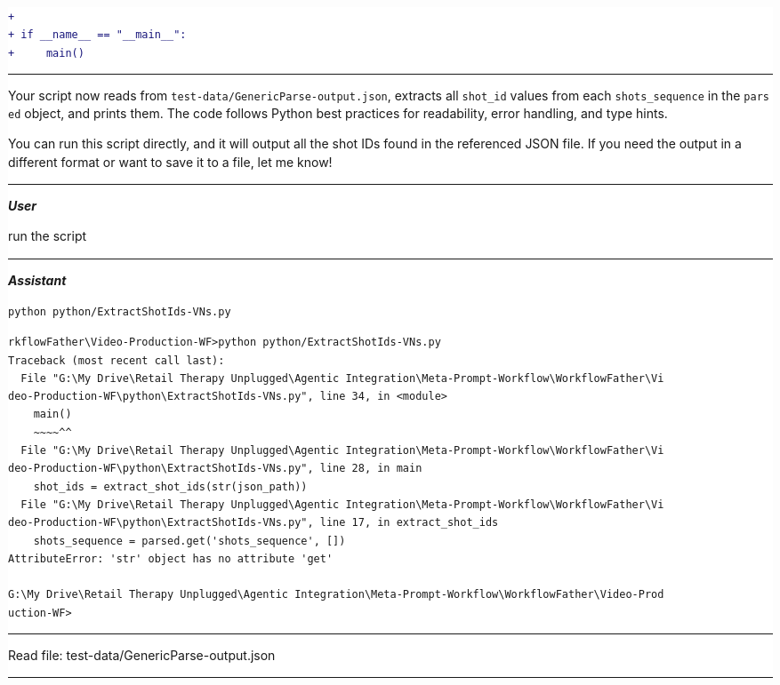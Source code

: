 ```diff
+ 
+ if __name__ == "__main__":
+     main()
```

---

Your script now reads from `test-data/GenericParse-output.json`, extracts all `shot_id` values from each `shots_sequence` in the `parsed` object, and prints them. The code follows Python best practices for readability, error handling, and type hints.

You can run this script directly, and it will output all the shot IDs found in the referenced JSON file. If you need the output in a different format or want to save it to a file, let me know!

---

_**User**_

run the script

---

_**Assistant**_

```bash
python python/ExtractShotIds-VNs.py
```

```
rkflowFather\Video-Production-WF>python python/ExtractShotIds-VNs.py
Traceback (most recent call last):
  File "G:\My Drive\Retail Therapy Unplugged\Agentic Integration\Meta-Prompt-Workflow\WorkflowFather\Vi
deo-Production-WF\python\ExtractShotIds-VNs.py", line 34, in <module>
    main()
    ~~~~^^
  File "G:\My Drive\Retail Therapy Unplugged\Agentic Integration\Meta-Prompt-Workflow\WorkflowFather\Vi
deo-Production-WF\python\ExtractShotIds-VNs.py", line 28, in main
    shot_ids = extract_shot_ids(str(json_path))
  File "G:\My Drive\Retail Therapy Unplugged\Agentic Integration\Meta-Prompt-Workflow\WorkflowFather\Vi
deo-Production-WF\python\ExtractShotIds-VNs.py", line 17, in extract_shot_ids
    shots_sequence = parsed.get('shots_sequence', [])
AttributeError: 'str' object has no attribute 'get'

G:\My Drive\Retail Therapy Unplugged\Agentic Integration\Meta-Prompt-Workflow\WorkflowFather\Video-Prod
uction-WF>
```

---

Read file: test-data/GenericParse-output.json

---

